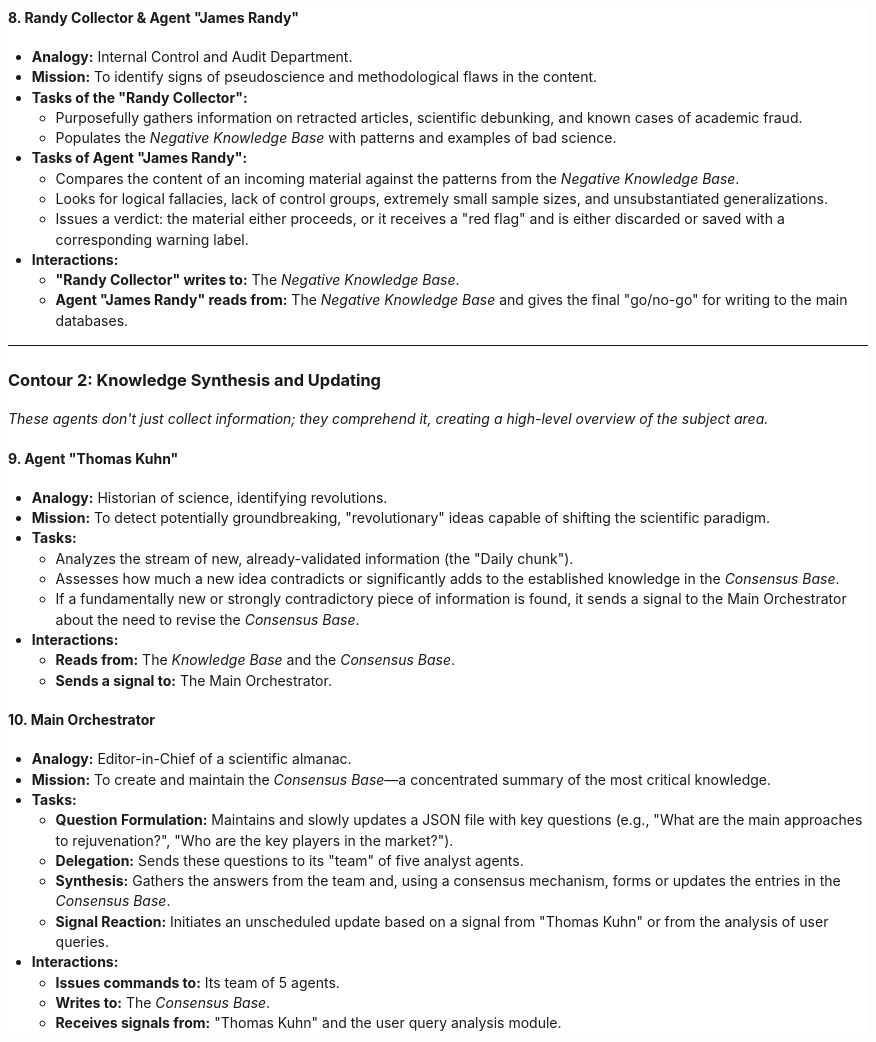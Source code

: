 #### **8. Randy Collector & Agent "James Randy"**
*   **Analogy:** Internal Control and Audit Department.
*   **Mission:** To identify signs of pseudoscience and methodological flaws in the content.
*   **Tasks of the "Randy Collector":**
    *   Purposefully gathers information on retracted articles, scientific debunking, and known cases of academic fraud.
    *   Populates the *Negative Knowledge Base* with patterns and examples of bad science.
*   **Tasks of Agent "James Randy":**
    *   Compares the content of an incoming material against the patterns from the *Negative Knowledge Base*.
    *   Looks for logical fallacies, lack of control groups, extremely small sample sizes, and unsubstantiated generalizations.
    *   Issues a verdict: the material either proceeds, or it receives a "red flag" and is either discarded or saved with a corresponding warning label.
*   **Interactions:**
    *   **"Randy Collector" writes to:** The *Negative Knowledge Base*.
    *   **Agent "James Randy" reads from:** The *Negative Knowledge Base* and gives the final "go/no-go" for writing to the main databases.

---

### **Contour 2: Knowledge Synthesis and Updating**

*These agents don't just collect information; they comprehend it, creating a high-level overview of the subject area.*

#### **9. Agent "Thomas Kuhn"**
*   **Analogy:** Historian of science, identifying revolutions.
*   **Mission:** To detect potentially groundbreaking, "revolutionary" ideas capable of shifting the scientific paradigm.
*   **Tasks:**
    *   Analyzes the stream of new, already-validated information (the "Daily chunk").
    *   Assesses how much a new idea contradicts or significantly adds to the established knowledge in the *Consensus Base*.
    *   If a fundamentally new or strongly contradictory piece of information is found, it sends a signal to the Main Orchestrator about the need to revise the *Consensus Base*.
*   **Interactions:**
    *   **Reads from:** The *Knowledge Base* and the *Consensus Base*.
    *   **Sends a signal to:** The Main Orchestrator.

#### **10. Main Orchestrator**
*   **Analogy:** Editor-in-Chief of a scientific almanac.
*   **Mission:** To create and maintain the *Consensus Base*—a concentrated summary of the most critical knowledge.
*   **Tasks:**
    *   **Question Formulation:** Maintains and slowly updates a JSON file with key questions (e.g., "What are the main approaches to rejuvenation?", "Who are the key players in the market?").
    *   **Delegation:** Sends these questions to its "team" of five analyst agents.
    *   **Synthesis:** Gathers the answers from the team and, using a consensus mechanism, forms or updates the entries in the *Consensus Base*.
    *   **Signal Reaction:** Initiates an unscheduled update based on a signal from "Thomas Kuhn" or from the analysis of user queries.
*   **Interactions:**
    *   **Issues commands to:** Its team of 5 agents.
    *   **Writes to:** The *Consensus Base*.
    *   **Receives signals from:** "Thomas Kuhn" and the user query analysis module.
